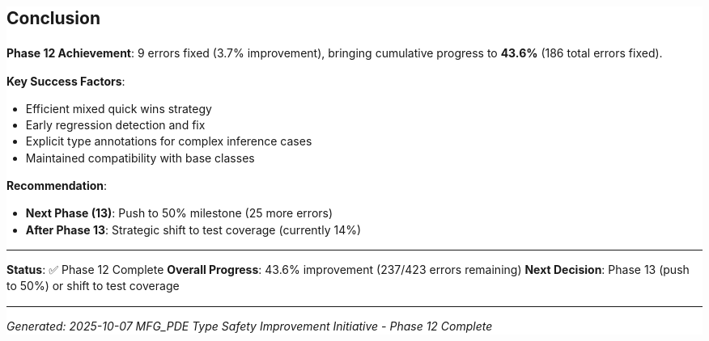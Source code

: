 
## Conclusion

**Phase 12 Achievement**: 9 errors fixed (3.7% improvement), bringing cumulative progress to **43.6%** (186 total errors fixed).

**Key Success Factors**:
- Efficient mixed quick wins strategy
- Early regression detection and fix
- Explicit type annotations for complex inference cases
- Maintained compatibility with base classes

**Recommendation**:
- **Next Phase (13)**: Push to 50% milestone (25 more errors)
- **After Phase 13**: Strategic shift to test coverage (currently 14%)

---

**Status**: ✅ Phase 12 Complete
**Overall Progress**: 43.6% improvement (237/423 errors remaining)
**Next Decision**: Phase 13 (push to 50%) or shift to test coverage

---

*Generated: 2025-10-07*
*MFG_PDE Type Safety Improvement Initiative - Phase 12 Complete*
